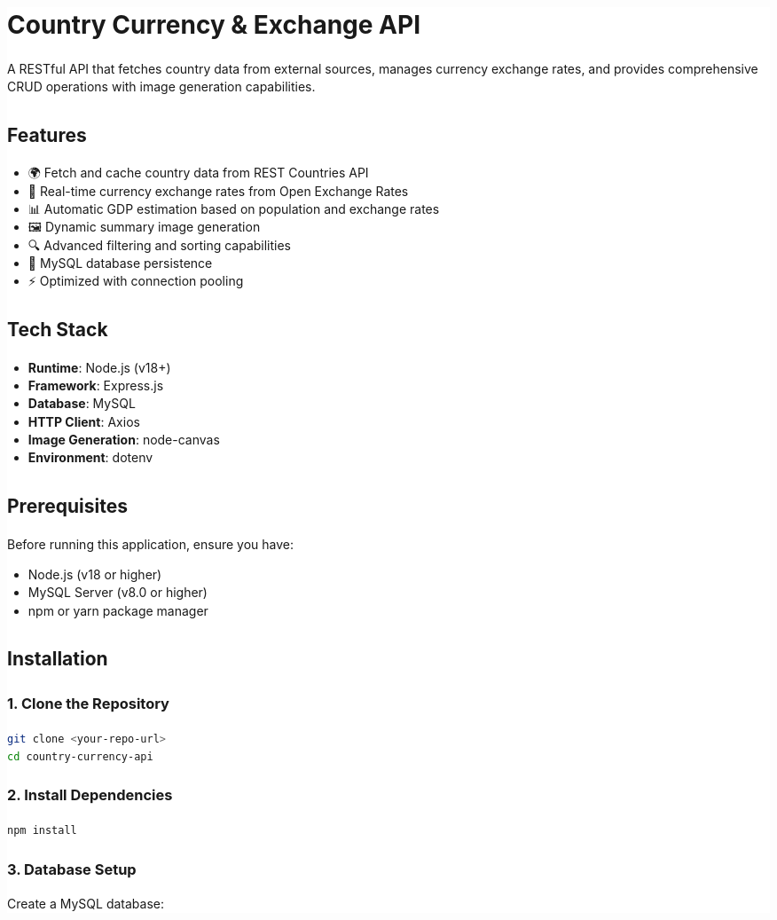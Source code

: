 # Country Currency & Exchange API

A RESTful API that fetches country data from external sources, manages currency exchange rates, and provides comprehensive CRUD operations with image generation capabilities.

## Features

- 🌍 Fetch and cache country data from REST Countries API
- 💱 Real-time currency exchange rates from Open Exchange Rates
- 📊 Automatic GDP estimation based on population and exchange rates
- 🖼️ Dynamic summary image generation
- 🔍 Advanced filtering and sorting capabilities
- 💾 MySQL database persistence
- ⚡ Optimized with connection pooling

## Tech Stack

- **Runtime**: Node.js (v18+)
- **Framework**: Express.js
- **Database**: MySQL
- **HTTP Client**: Axios
- **Image Generation**: node-canvas
- **Environment**: dotenv

## Prerequisites

Before running this application, ensure you have:

- Node.js (v18 or higher)
- MySQL Server (v8.0 or higher)
- npm or yarn package manager

## Installation

### 1. Clone the Repository

```bash
git clone <your-repo-url>
cd country-currency-api
```

### 2. Install Dependencies

```bash
npm install
```

### 3. Database Setup

Create a MySQL database:
